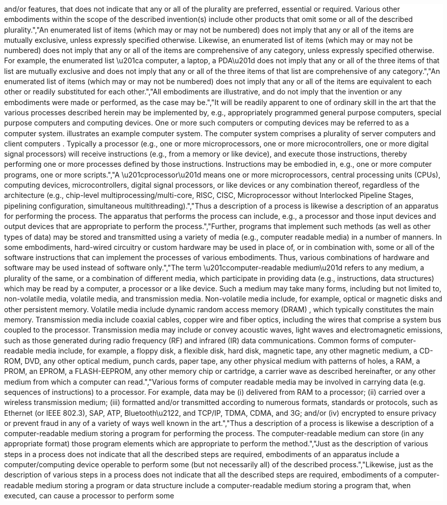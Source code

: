 and\/or features, that does not indicate that any or all of the plurality are preferred, essential or required. Various other embodiments within the scope of the described invention(s) include other products that omit some or all of the described plurality.","An enumerated list of items (which may or may not be numbered) does not imply that any or all of the items are mutually exclusive, unless expressly specified otherwise. Likewise, an enumerated list of items (which may or may not be numbered) does not imply that any or all of the items are comprehensive of any category, unless expressly specified otherwise. For example, the enumerated list \u201ca computer, a laptop, a PDA\u201d does not imply that any or all of the three items of that list are mutually exclusive and does not imply that any or all of the three items of that list are comprehensive of any category.","An enumerated list of items (which may or may not be numbered) does not imply that any or all of the items are equivalent to each other or readily substituted for each other.","All embodiments are illustrative, and do not imply that the invention or any embodiments were made or performed, as the case may be.","It will be readily apparent to one of ordinary skill in the art that the various processes described herein may be implemented by, e.g., appropriately programmed general purpose computers, special purpose computers and computing devices. One or more such computers or computing devices may be referred to as a computer system.  illustrates an example computer system. The computer system comprises a plurality of server computers  and client computers . Typically a processor  (e.g., one or more microprocessors, one or more microcontrollers, one or more digital signal processors) will receive instructions (e.g., from a memory  or like device), and execute those instructions, thereby performing one or more processes defined by those instructions. Instructions may be embodied in, e.g., one or more computer programs, one or more scripts.","A \u201cprocessor\u201d means one or more microprocessors, central processing units (CPUs), computing devices, microcontrollers, digital signal processors, or like devices or any combination thereof, regardless of the architecture (e.g., chip-level multiprocessing\/multi-core, RISC, CISC, Microprocessor without Interlocked Pipeline Stages, pipelining configuration, simultaneous multithreading).","Thus a description of a process is likewise a description of an apparatus for performing the process. The apparatus that performs the process can include, e.g., a processor and those input devices and output devices that are appropriate to perform the process.","Further, programs that implement such methods (as well as other types of data) may be stored and transmitted using a variety of media (e.g., computer readable media) in a number of manners. In some embodiments, hard-wired circuitry or custom hardware may be used in place of, or in combination with, some or all of the software instructions that can implement the processes of various embodiments. Thus, various combinations of hardware and software may be used instead of software only.","The term \u201ccomputer-readable medium\u201d refers to any medium, a plurality of the same, or a combination of different media, which participate in providing data (e.g., instructions, data structures) which may be read by a computer, a processor or a like device. Such a medium may take many forms, including but not limited to, non-volatile media, volatile media, and transmission media. Non-volatile media include, for example, optical or magnetic disks  and other persistent memory. Volatile media include dynamic random access memory (DRAM) , which typically constitutes the main memory. Transmission media include coaxial cables, copper wire and fiber optics, including the wires that comprise a system bus coupled to the processor. Transmission media may include or convey acoustic waves, light waves and electromagnetic emissions, such as those generated during radio frequency (RF) and infrared (IR) data communications. Common forms of computer-readable media include, for example, a floppy disk, a flexible disk, hard disk, magnetic tape, any other magnetic medium, a CD-ROM, DVD, any other optical medium, punch cards, paper tape, any other physical medium with patterns of holes, a RAM, a PROM, an EPROM, a FLASH-EEPROM, any other memory chip or cartridge, a carrier wave as described hereinafter, or any other medium from which a computer can read.","Various forms of computer readable media may be involved in carrying data (e.g. sequences of instructions) to a processor. For example, data may be (i) delivered from RAM to a processor; (ii) carried over a wireless transmission medium; (iii) formatted and\/or transmitted according to numerous formats, standards or protocols, such as Ethernet (or IEEE 802.3), SAP, ATP, Bluetooth\u2122, and TCP\/IP, TDMA, CDMA, and 3G; and\/or (iv) encrypted to ensure privacy or prevent fraud in any of a variety of ways well known in the art.","Thus a description of a process is likewise a description of a computer-readable medium storing a program for performing the process. The computer-readable medium can store (in any appropriate format) those program elements which are appropriate to perform the method.","Just as the description of various steps in a process does not indicate that all the described steps are required, embodiments of an apparatus include a computer\/computing device operable to perform some (but not necessarily all) of the described process.","Likewise, just as the description of various steps in a process does not indicate that all the described steps are required, embodiments of a computer-readable medium storing a program or data structure include a computer-readable medium storing a program that, when executed, can cause a processor to perform some